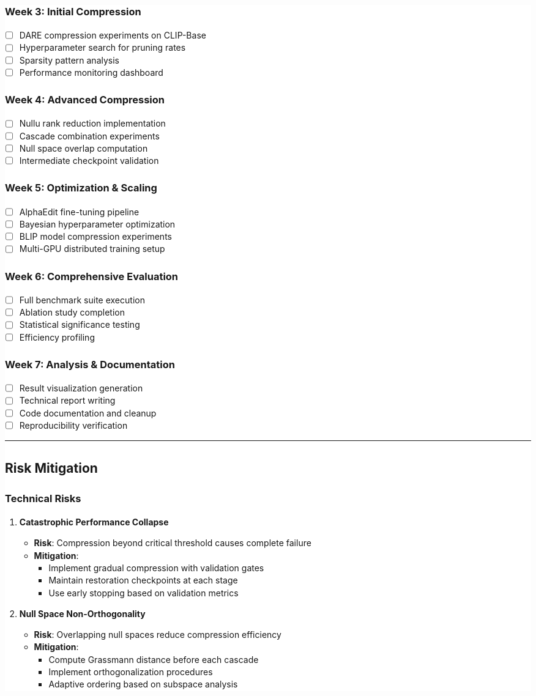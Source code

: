 ### Week 3: Initial Compression
- [ ] DARE compression experiments on CLIP-Base
- [ ] Hyperparameter search for pruning rates
- [ ] Sparsity pattern analysis
- [ ] Performance monitoring dashboard

### Week 4: Advanced Compression
- [ ] Nullu rank reduction implementation
- [ ] Cascade combination experiments
- [ ] Null space overlap computation
- [ ] Intermediate checkpoint validation

### Week 5: Optimization & Scaling
- [ ] AlphaEdit fine-tuning pipeline
- [ ] Bayesian hyperparameter optimization
- [ ] BLIP model compression experiments
- [ ] Multi-GPU distributed training setup

### Week 6: Comprehensive Evaluation
- [ ] Full benchmark suite execution
- [ ] Ablation study completion
- [ ] Statistical significance testing
- [ ] Efficiency profiling

### Week 7: Analysis & Documentation
- [ ] Result visualization generation
- [ ] Technical report writing
- [ ] Code documentation and cleanup
- [ ] Reproducibility verification

---

## Risk Mitigation

### Technical Risks

1. **Catastrophic Performance Collapse**
   - **Risk**: Compression beyond critical threshold causes complete failure
   - **Mitigation**:
     - Implement gradual compression with validation gates
     - Maintain restoration checkpoints at each stage
     - Use early stopping based on validation metrics

2. **Null Space Non-Orthogonality**
   - **Risk**: Overlapping null spaces reduce compression efficiency
   - **Mitigation**:
     - Compute Grassmann distance before each cascade
     - Implement orthogonalization procedures
     - Adaptive ordering based on subspace analysis
